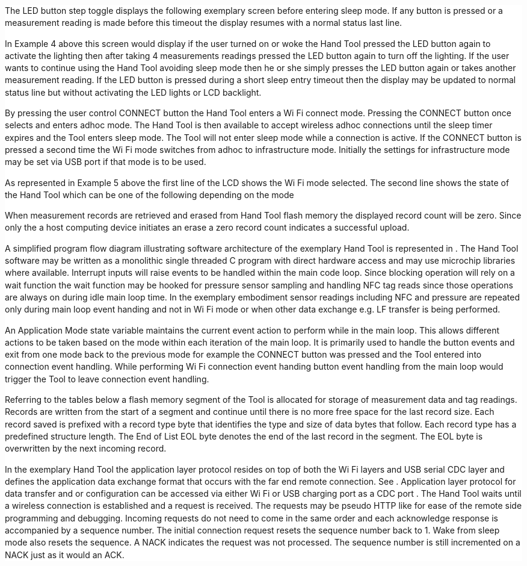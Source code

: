 The LED button step toggle displays the following exemplary screen before entering sleep mode. If any button is pressed or a measurement reading is made before this timeout the display resumes with a normal status last line.

In Example 4 above this screen would display if the user turned on or woke the Hand Tool pressed the LED button again to activate the lighting then after taking 4 measurements readings pressed the LED button again to turn off the lighting. If the user wants to continue using the Hand Tool avoiding sleep mode then he or she simply presses the LED button again or takes another measurement reading. If the LED button is pressed during a short sleep entry timeout then the display may be updated to normal status line but without activating the LED lights or LCD backlight.

By pressing the user control CONNECT button the Hand Tool enters a Wi Fi connect mode. Pressing the CONNECT button once selects and enters adhoc mode. The Hand Tool is then available to accept wireless adhoc connections until the sleep timer expires and the Tool enters sleep mode. The Tool will not enter sleep mode while a connection is active. If the CONNECT button is pressed a second time the Wi Fi mode switches from adhoc to infrastructure mode. Initially the settings for infrastructure mode may be set via USB port if that mode is to be used.

As represented in Example 5 above the first line of the LCD shows the Wi Fi mode selected. The second line shows the state of the Hand Tool which can be one of the following depending on the mode 

When measurement records are retrieved and erased from Hand Tool flash memory the displayed record count will be zero. Since only the a host computing device initiates an erase a zero record count indicates a successful upload.

A simplified program flow diagram illustrating software architecture of the exemplary Hand Tool is represented in . The Hand Tool software may be written as a monolithic single threaded C program with direct hardware access and may use microchip libraries where available. Interrupt inputs will raise events to be handled within the main code loop. Since blocking operation will rely on a wait function the wait function may be hooked for pressure sensor sampling and handling NFC tag reads since those operations are always on during idle main loop time. In the exemplary embodiment sensor readings including NFC and pressure are repeated only during main loop event handing and not in Wi Fi mode or when other data exchange e.g. LF transfer is being performed.

An Application Mode state variable maintains the current event action to perform while in the main loop. This allows different actions to be taken based on the mode within each iteration of the main loop. It is primarily used to handle the button events and exit from one mode back to the previous mode for example the CONNECT button was pressed and the Tool entered into connection event handling. While performing Wi Fi connection event handing button event handling from the main loop would trigger the Tool to leave connection event handling.

Referring to the tables below a flash memory segment of the Tool is allocated for storage of measurement data and tag readings. Records are written from the start of a segment and continue until there is no more free space for the last record size. Each record saved is prefixed with a record type byte that identifies the type and size of data bytes that follow. Each record type has a predefined structure length. The End of List EOL byte denotes the end of the last record in the segment. The EOL byte is overwritten by the next incoming record.

In the exemplary Hand Tool the application layer protocol resides on top of both the Wi Fi layers and USB serial CDC layer and defines the application data exchange format that occurs with the far end remote connection. See . Application layer protocol for data transfer and or configuration can be accessed via either Wi Fi or USB charging port as a CDC port . The Hand Tool waits until a wireless connection is established and a request is received. The requests may be pseudo HTTP like for ease of the remote side programming and debugging. Incoming requests do not need to come in the same order and each acknowledge response is accompanied by a sequence number. The initial connection request resets the sequence number back to 1. Wake from sleep mode also resets the sequence. A NACK indicates the request was not processed. The sequence number is still incremented on a NACK just as it would an ACK.
